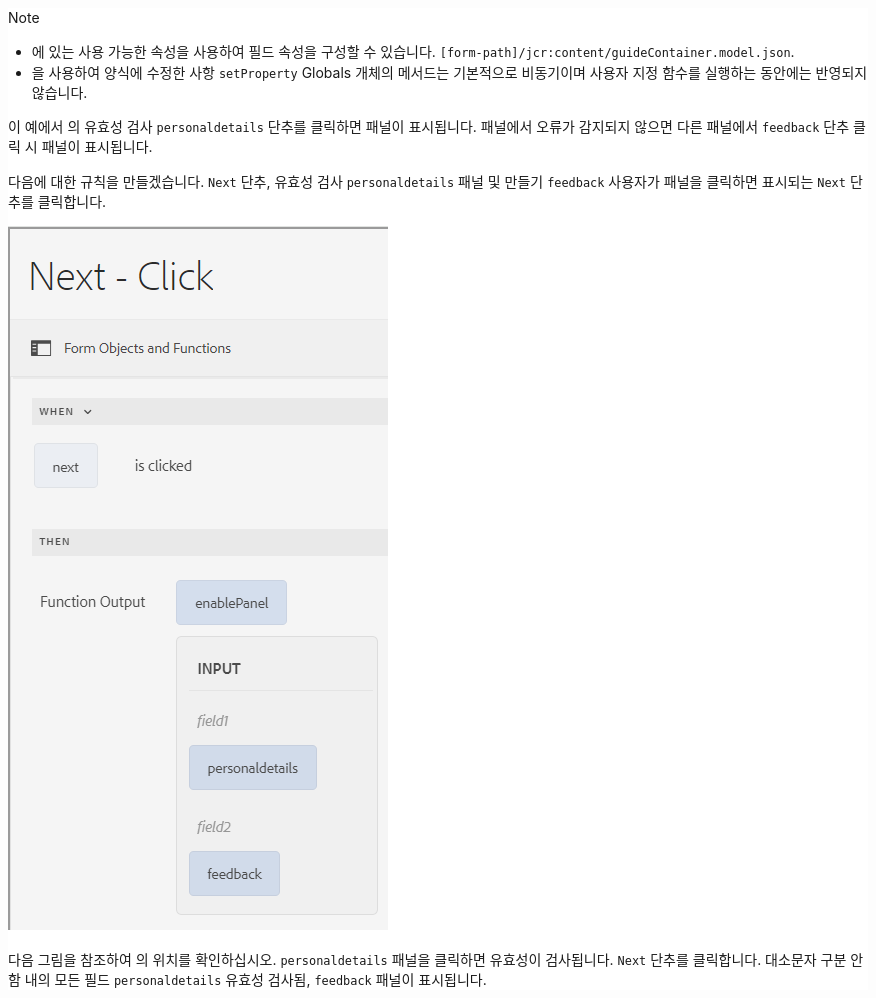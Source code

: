 >[!NOTE]
>
> * 에 있는 사용 가능한 속성을 사용하여 필드 속성을 구성할 수 있습니다. `[form-path]/jcr:content/guideContainer.model.json`.
> * 을 사용하여 양식에 수정한 사항 `setProperty` Globals 개체의 메서드는 기본적으로 비동기이며 사용자 지정 함수를 실행하는 동안에는 반영되지 않습니다.

이 예에서 의 유효성 검사 `personaldetails` 단추를 클릭하면 패널이 표시됩니다. 패널에서 오류가 감지되지 않으면 다른 패널에서 `feedback` 단추 클릭 시 패널이 표시됩니다.

다음에 대한 규칙을 만들겠습니다. `Next` 단추, 유효성 검사 `personaldetails` 패널 및 만들기 `feedback`  사용자가 패널을 클릭하면 표시되는 `Next` 단추를 클릭합니다.

![속성 설정](/help/forms/using/assets/custom-function-set-property.png)

다음 그림을 참조하여 의 위치를 확인하십시오. `personaldetails` 패널을 클릭하면 유효성이 검사됩니다. `Next` 단추를 클릭합니다. 대소문자 구분 안 함 내의 모든 필드 `personaldetails` 유효성 검사됨, `feedback` 패널이 표시됩니다.
